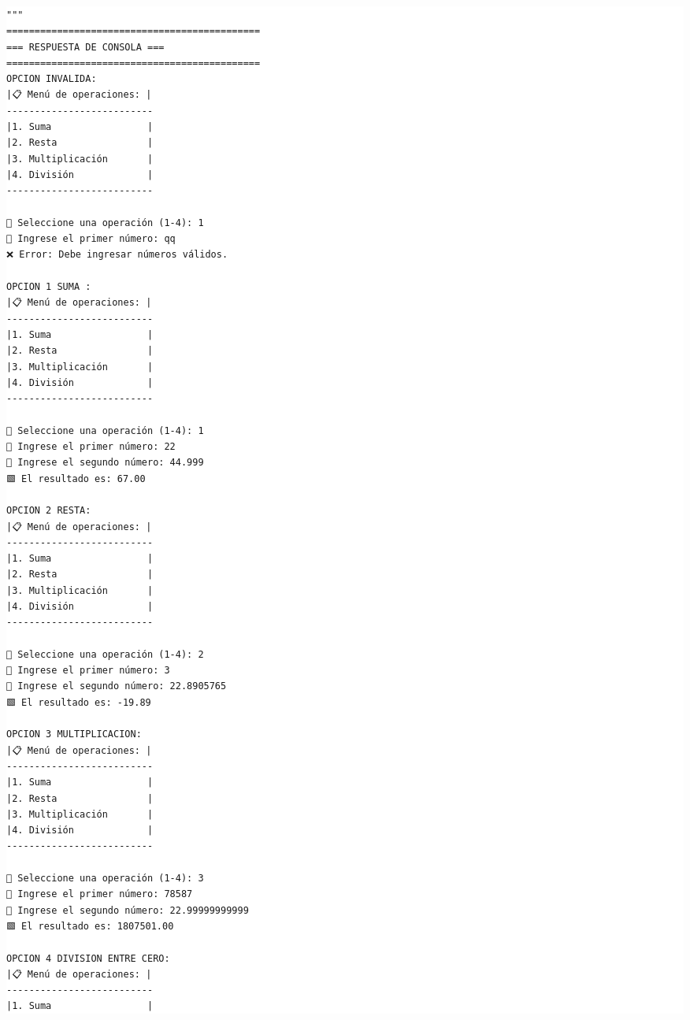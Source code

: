```.
"""
=============================================
=== RESPUESTA DE CONSOLA ===
=============================================
OPCION INVALIDA:
|📋 Menú de operaciones: |
--------------------------
|1. Suma                 |          
|2. Resta                |
|3. Multiplicación       |
|4. División             |
--------------------------

📧 Seleccione una operación (1-4): 1
🔢 Ingrese el primer número: qq
❌ Error: Debe ingresar números válidos.

OPCION 1 SUMA :
|📋 Menú de operaciones: |
--------------------------
|1. Suma                 |          
|2. Resta                |
|3. Multiplicación       |
|4. División             |
--------------------------

📧 Seleccione una operación (1-4): 1
🔢 Ingrese el primer número: 22
🔢 Ingrese el segundo número: 44.999
🟩 El resultado es: 67.00

OPCION 2 RESTA:
|📋 Menú de operaciones: |
--------------------------
|1. Suma                 |          
|2. Resta                |
|3. Multiplicación       |
|4. División             |
--------------------------

📧 Seleccione una operación (1-4): 2
🔢 Ingrese el primer número: 3
🔢 Ingrese el segundo número: 22.8905765
🟩 El resultado es: -19.89

OPCION 3 MULTIPLICACION:
|📋 Menú de operaciones: |
--------------------------
|1. Suma                 |          
|2. Resta                |
|3. Multiplicación       |
|4. División             |
--------------------------

📧 Seleccione una operación (1-4): 3
🔢 Ingrese el primer número: 78587
🔢 Ingrese el segundo número: 22.99999999999
🟩 El resultado es: 1807501.00

OPCION 4 DIVISION ENTRE CERO:
|📋 Menú de operaciones: |
--------------------------
|1. Suma                 |          
```